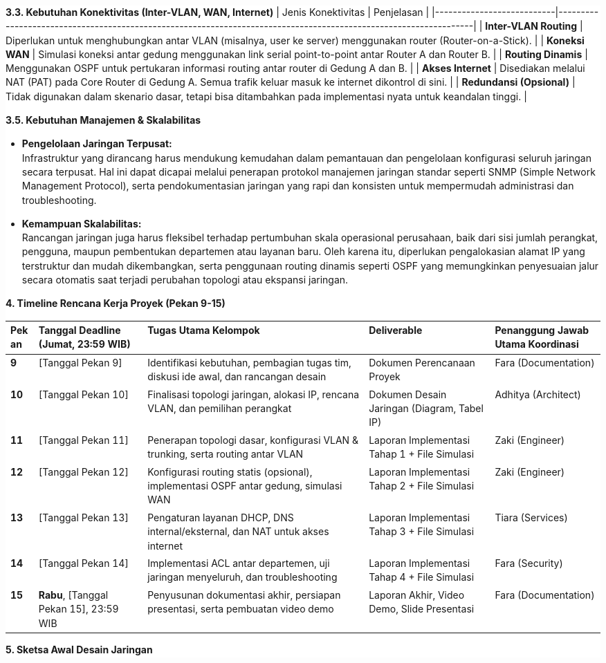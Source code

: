 **3.3. Kebutuhan Konektivitas (Inter-VLAN, WAN, Internet)**
| Jenis Konektivitas        | Penjelasan                                                                                                      |
|---------------------------|------------------------------------------------------------------------------------------------------------------|
| **Inter-VLAN Routing**     | Diperlukan untuk menghubungkan antar VLAN (misalnya, user ke server) menggunakan router (Router-on-a-Stick).   |
| **Koneksi WAN**            | Simulasi koneksi antar gedung menggunakan link serial point-to-point antar Router A dan Router B.              |
| **Routing Dinamis**        | Menggunakan OSPF untuk pertukaran informasi routing antar router di Gedung A dan B.                             |
| **Akses Internet**         | Disediakan melalui NAT (PAT) pada Core Router di Gedung A. Semua trafik keluar masuk ke internet dikontrol di sini. |
| **Redundansi (Opsional)**  | Tidak digunakan dalam skenario dasar, tetapi bisa ditambahkan pada implementasi nyata untuk keandalan tinggi.   |

**3.5. Kebutuhan Manajemen & Skalabilitas**
* **Pengelolaan Jaringan Terpusat:**  
  Infrastruktur yang dirancang harus mendukung kemudahan dalam pemantauan dan pengelolaan konfigurasi seluruh jaringan secara terpusat. Hal ini dapat dicapai melalui penerapan protokol manajemen jaringan standar seperti SNMP (Simple Network Management Protocol), serta pendokumentasian jaringan yang rapi dan konsisten untuk mempermudah administrasi dan troubleshooting.

* **Kemampuan Skalabilitas:**  
  Rancangan jaringan juga harus fleksibel terhadap pertumbuhan skala operasional perusahaan, baik dari sisi jumlah perangkat, pengguna, maupun pembentukan departemen atau layanan baru. Oleh karena itu, diperlukan pengalokasian alamat IP yang terstruktur dan mudah dikembangkan, serta penggunaan routing dinamis seperti OSPF yang memungkinkan penyesuaian jalur secara otomatis saat terjadi perubahan topologi atau ekspansi jaringan.

**4. Timeline Rencana Kerja Proyek (Pekan 9-15)**

| Pekan | Tanggal Deadline (Jumat, 23:59 WIB) | Tugas Utama Kelompok                                                                 | Deliverable                                    | Penanggung Jawab Utama Koordinasi |
| :---- | :---------------------------------- | :----------------------------------------------------------------------------------- | :--------------------------------------------- | :-------------------------------- |
| **9** | [Tanggal Pekan 9]                   | Identifikasi kebutuhan, pembagian tugas tim, diskusi ide awal, dan rancangan desain | Dokumen Perencanaan Proyek                     | Fara (Documentation)           |
| **10**| [Tanggal Pekan 10]                  | Finalisasi topologi jaringan, alokasi IP, rencana VLAN, dan pemilihan perangkat      | Dokumen Desain Jaringan (Diagram, Tabel IP)   | Adhitya (Architect)                |
| **11**| [Tanggal Pekan 11]                  | Penerapan topologi dasar, konfigurasi VLAN & trunking, serta routing antar VLAN     | Laporan Implementasi Tahap 1 + File Simulasi  | Zaki (Engineer)                  |
| **12**| [Tanggal Pekan 12]                  | Konfigurasi routing statis (opsional), implementasi OSPF antar gedung, simulasi WAN | Laporan Implementasi Tahap 2 + File Simulasi  | Zaki (Engineer)                  |
| **13**| [Tanggal Pekan 13]                  | Pengaturan layanan DHCP, DNS internal/eksternal, dan NAT untuk akses internet       | Laporan Implementasi Tahap 3 + File Simulasi  | Tiara (Services)                  |
| **14**| [Tanggal Pekan 14]                  | Implementasi ACL antar departemen, uji jaringan menyeluruh, dan troubleshooting      | Laporan Implementasi Tahap 4 + File Simulasi  | Fara (Security)                |
| **15**| **Rabu**, [Tanggal Pekan 15], 23:59 WIB | Penyusunan dokumentasi akhir, persiapan presentasi, serta pembuatan video demo     | Laporan Akhir, Video Demo, Slide Presentasi   | Fara (Documentation)           |

**5.  Sketsa Awal Desain Jaringan**
